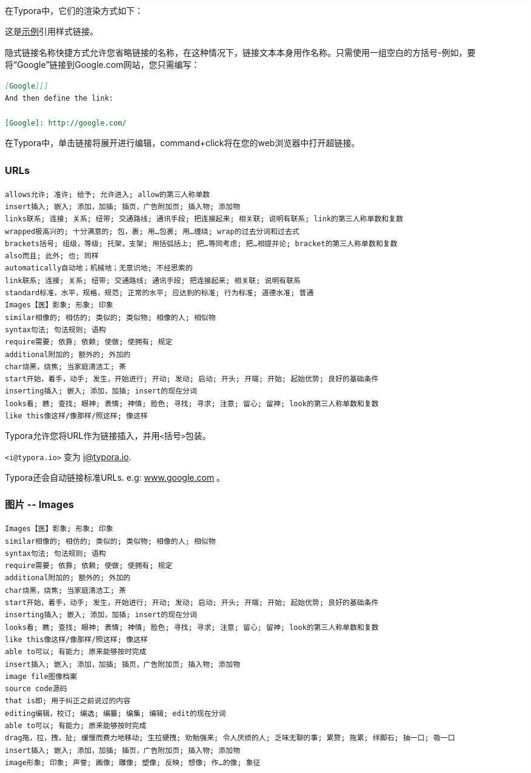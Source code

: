在Typora中，它们的渲染方式如下：

这是[示例][id]引用样式链接。

[id]: http://example.com/ "Optional Title Here"

隐式链接名称快捷方式允许您省略链接的名称，在这种情况下，链接文本本身用作名称。只需使用一组空白的方括号-例如，要将“Google”链接到Google.com网站，您只需编写：

``` markdown
[Google][]
And then define the link:

[Google]: http://google.com/
```

在Typora中，单击链接将展开进行编辑，command+click将在您的web浏览器中打开超链接。

### URLs

```
allows允许; 准许; 给予; 允许进入; allow的第三人称单数
insert插入; 嵌入; 添加，加插; 插页，广告附加页; 插入物; 添加物
links联系; 连接; 关系; 纽带; 交通路线; 通讯手段; 把连接起来; 相关联; 说明有联系; link的第三人称单数和复数
wrapped极高兴的; 十分满意的; 包，裹; 用…包裹; 用…缠绕; wrap的过去分词和过去式
brackets括号; 组级，等级; 托架，支架; 用括弧括上; 把…等同考虑; 把…相提并论; bracket的第三人称单数和复数
also而且; 此外; 也; 同样
automatically自动地；机械地；无意识地; 不经思索的
link联系; 连接; 关系; 纽带; 交通路线; 通讯手段; 把连接起来; 相关联; 说明有联系
standard标准，水平，规格，规范; 正常的水平; 应达到的标准; 行为标准; 道德水准; 普通
Images【医】影象; 形象; 印象
similar相像的; 相仿的; 类似的; 类似物; 相像的人; 相似物
syntax句法; 句法规则; 语构
require需要; 依靠; 依赖; 使做; 使拥有; 规定
additional附加的; 额外的; 外加的
char烧黑，烧焦; 当家庭清洁工; 茶
start开始，着手，动手; 发生，开始进行; 开动; 发动; 启动; 开头; 开端; 开始; 起始优势; 良好的基础条件
inserting插入; 嵌入; 添加，加插; insert的现在分词
looks看; 瞧; 查找; 眼神; 表情; 神情; 脸色; 寻找; 寻求; 注意; 留心; 留神; look的第三人称单数和复数
like this像这样/像那样/照这样; 像这样
```

Typora允许您将URL作为链接插入，并用`<`括号`>`包装。

`<i@typora.io>` 变为 <i@typora.io>.

Typora还会自动链接标准URLs. e.g: www.google.com 。

### 图片 -- Images

```
Images【医】影象; 形象; 印象
similar相像的; 相仿的; 类似的; 类似物; 相像的人; 相似物
syntax句法; 句法规则; 语构
require需要; 依靠; 依赖; 使做; 使拥有; 规定
additional附加的; 额外的; 外加的
char烧黑，烧焦; 当家庭清洁工; 茶
start开始，着手，动手; 发生，开始进行; 开动; 发动; 启动; 开头; 开端; 开始; 起始优势; 良好的基础条件
inserting插入; 嵌入; 添加，加插; insert的现在分词
looks看; 瞧; 查找; 眼神; 表情; 神情; 脸色; 寻找; 寻求; 注意; 留心; 留神; look的第三人称单数和复数
like this像这样/像那样/照这样; 像这样
able to可以; 有能力; 原来能够按时完成
insert插入; 嵌入; 添加，加插; 插页，广告附加页; 插入物; 添加物
image file图像档案
source code源码
that is即; 用于纠正之前说过的内容
editing编辑，校订; 编选; 编纂; 编集; 编辑; edit的现在分词
able to可以; 有能力; 原来能够按时完成
drag拖，拉，拽，扯; 缓慢而费力地移动; 生拉硬拽; 劝勉强来; 令人厌烦的人; 乏味无聊的事; 累赘; 拖累; 绊脚石; 抽一口; 吸一口
insert插入; 嵌入; 添加，加插; 插页，广告附加页; 插入物; 添加物
image形象; 印象; 声誉; 画像; 雕像; 塑像; 反映; 想像; 作…的像; 象征
```

[^footnote]: Here is the *text* of the **footnote**.
[^footnote]: Here is the *text* of the **footnote**.
[id]: http://example.com/  "Optional Title Here"
[^GFM]: GitHub Flavored Markdown.
[GFM]: https://help.github.com/articles/github-flavored-markdown/